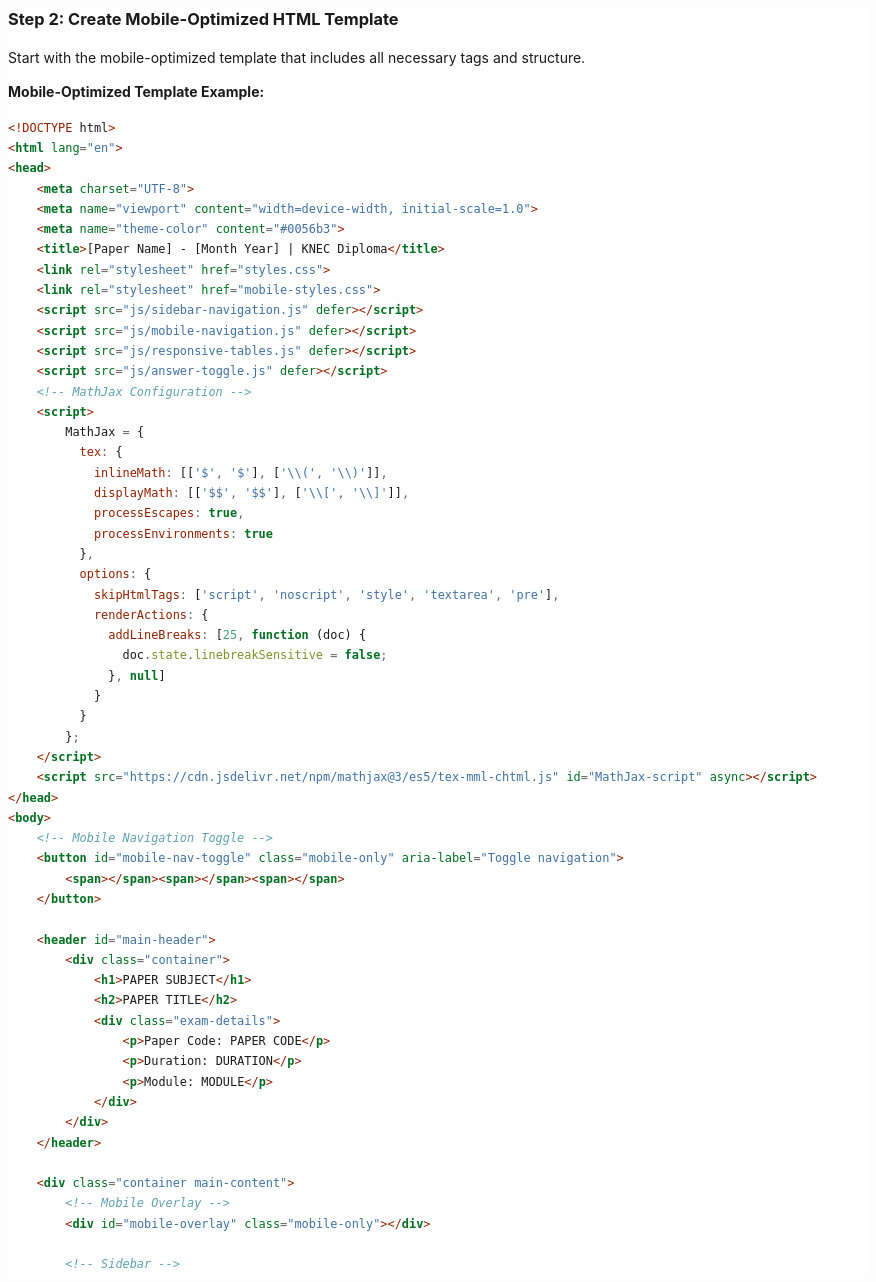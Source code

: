 ### Step 2: Create Mobile-Optimized HTML Template
Start with the mobile-optimized template that includes all necessary tags and structure.

**Mobile-Optimized Template Example:**
```html
<!DOCTYPE html>
<html lang="en">
<head>
    <meta charset="UTF-8">
    <meta name="viewport" content="width=device-width, initial-scale=1.0">
    <meta name="theme-color" content="#0056b3">
    <title>[Paper Name] - [Month Year] | KNEC Diploma</title>
    <link rel="stylesheet" href="styles.css">
    <link rel="stylesheet" href="mobile-styles.css">
    <script src="js/sidebar-navigation.js" defer></script>
    <script src="js/mobile-navigation.js" defer></script>
    <script src="js/responsive-tables.js" defer></script>
    <script src="js/answer-toggle.js" defer></script>
    <!-- MathJax Configuration -->
    <script>
        MathJax = {
          tex: {
            inlineMath: [['$', '$'], ['\\(', '\\)']],
            displayMath: [['$$', '$$'], ['\\[', '\\]']],
            processEscapes: true,
            processEnvironments: true
          },
          options: {
            skipHtmlTags: ['script', 'noscript', 'style', 'textarea', 'pre'],
            renderActions: {
              addLineBreaks: [25, function (doc) {
                doc.state.linebreakSensitive = false;
              }, null]
            }
          }
        };
    </script>
    <script src="https://cdn.jsdelivr.net/npm/mathjax@3/es5/tex-mml-chtml.js" id="MathJax-script" async></script>
</head>
<body>
    <!-- Mobile Navigation Toggle -->
    <button id="mobile-nav-toggle" class="mobile-only" aria-label="Toggle navigation">
        <span></span><span></span><span></span>
    </button>

    <header id="main-header">
        <div class="container">
            <h1>PAPER SUBJECT</h1>
            <h2>PAPER TITLE</h2>
            <div class="exam-details">
                <p>Paper Code: PAPER CODE</p>
                <p>Duration: DURATION</p>
                <p>Module: MODULE</p>
            </div>
        </div>
    </header>

    <div class="container main-content">
        <!-- Mobile Overlay -->
        <div id="mobile-overlay" class="mobile-only"></div>
        
        <!-- Sidebar -->
```